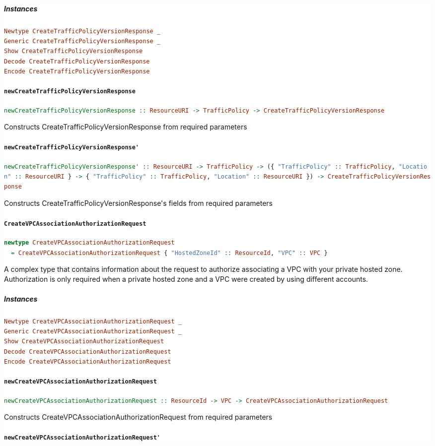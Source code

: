 ##### Instances
``` purescript
Newtype CreateTrafficPolicyVersionResponse _
Generic CreateTrafficPolicyVersionResponse _
Show CreateTrafficPolicyVersionResponse
Decode CreateTrafficPolicyVersionResponse
Encode CreateTrafficPolicyVersionResponse
```

#### `newCreateTrafficPolicyVersionResponse`

``` purescript
newCreateTrafficPolicyVersionResponse :: ResourceURI -> TrafficPolicy -> CreateTrafficPolicyVersionResponse
```

Constructs CreateTrafficPolicyVersionResponse from required parameters

#### `newCreateTrafficPolicyVersionResponse'`

``` purescript
newCreateTrafficPolicyVersionResponse' :: ResourceURI -> TrafficPolicy -> ({ "TrafficPolicy" :: TrafficPolicy, "Location" :: ResourceURI } -> { "TrafficPolicy" :: TrafficPolicy, "Location" :: ResourceURI }) -> CreateTrafficPolicyVersionResponse
```

Constructs CreateTrafficPolicyVersionResponse's fields from required parameters

#### `CreateVPCAssociationAuthorizationRequest`

``` purescript
newtype CreateVPCAssociationAuthorizationRequest
  = CreateVPCAssociationAuthorizationRequest { "HostedZoneId" :: ResourceId, "VPC" :: VPC }
```

<p>A complex type that contains information about the request to authorize associating a VPC with your private hosted zone. Authorization is only required when a private hosted zone and a VPC were created by using different accounts.</p>

##### Instances
``` purescript
Newtype CreateVPCAssociationAuthorizationRequest _
Generic CreateVPCAssociationAuthorizationRequest _
Show CreateVPCAssociationAuthorizationRequest
Decode CreateVPCAssociationAuthorizationRequest
Encode CreateVPCAssociationAuthorizationRequest
```

#### `newCreateVPCAssociationAuthorizationRequest`

``` purescript
newCreateVPCAssociationAuthorizationRequest :: ResourceId -> VPC -> CreateVPCAssociationAuthorizationRequest
```

Constructs CreateVPCAssociationAuthorizationRequest from required parameters

#### `newCreateVPCAssociationAuthorizationRequest'`
